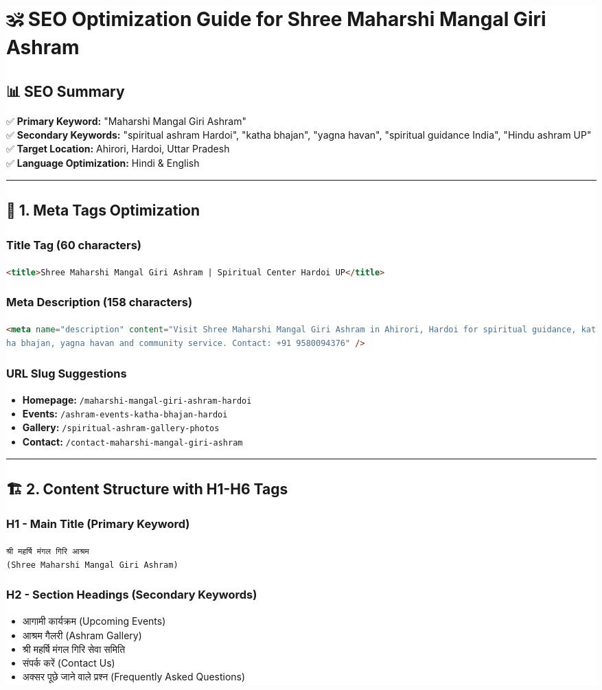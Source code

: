 # 🕉️ SEO Optimization Guide for Shree Maharshi Mangal Giri Ashram

## 📊 **SEO Summary**

✅ **Primary Keyword:** "Maharshi Mangal Giri Ashram"  
✅ **Secondary Keywords:** "spiritual ashram Hardoi", "katha bhajan", "yagna havan", "spiritual guidance India", "Hindu ashram UP"  
✅ **Target Location:** Ahirori, Hardoi, Uttar Pradesh  
✅ **Language Optimization:** Hindi & English  

---

## 🎯 **1. Meta Tags Optimization**

### **Title Tag (60 characters)**
```html
<title>Shree Maharshi Mangal Giri Ashram | Spiritual Center Hardoi UP</title>
```

### **Meta Description (158 characters)**
```html
<meta name="description" content="Visit Shree Maharshi Mangal Giri Ashram in Ahirori, Hardoi for spiritual guidance, katha bhajan, yagna havan and community service. Contact: +91 9580094376" />
```

### **URL Slug Suggestions**
- **Homepage:** `/maharshi-mangal-giri-ashram-hardoi`
- **Events:** `/ashram-events-katha-bhajan-hardoi`
- **Gallery:** `/spiritual-ashram-gallery-photos`
- **Contact:** `/contact-maharshi-mangal-giri-ashram`

---

## 🏗️ **2. Content Structure with H1-H6 Tags**

### **H1 - Main Title (Primary Keyword)**
```
श्री महर्षि मंगल गिरि आश्रम
(Shree Maharshi Mangal Giri Ashram)
```

### **H2 - Section Headings (Secondary Keywords)**
- आगामी कार्यक्रम (Upcoming Events)
- आश्रम गैलरी (Ashram Gallery)
- श्री महर्षि मंगल गिरि सेवा समिति
- संपर्क करें (Contact Us)
- अक्सर पूछे जाने वाले प्रश्न (Frequently Asked Questions)
